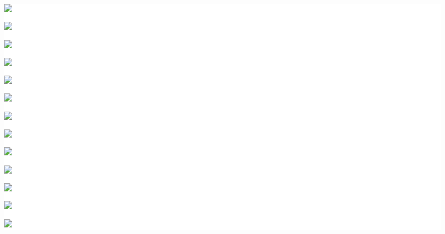 <p>
<img src="tmp_tampilan/siswa/7.png" width="100%"> 
</p>

<p>
<img src="tmp_tampilan/siswa/8.png" width="100%"> 
</p>

<p>
<img src="tmp_tampilan/siswa/9.png" width="100%"> 
</p>

<p>
<img src="tmp_tampilan/siswa/10.png" width="100%"> 
</p>

<p>
<img src="tmp_tampilan/siswa/11.png" width="100%"> 
</p>

<p>
<img src="tmp_tampilan/siswa/12.png" width="100%"> 
</p>

<p>
<img src="tmp_tampilan/siswa/13.png" width="100%"> 
</p>

<p>
<img src="tmp_tampilan/siswa/14.png" width="100%"> 
</p>

<p>
<img src="tmp_tampilan/siswa/15.png" width="100%"> 
</p>

<p>
<img src="tmp_tampilan/siswa/16.png" width="100%"> 
</p>

<p>
<img src="tmp_tampilan/siswa/17.png" width="100%"> 
</p>

<p>
<img src="tmp_tampilan/siswa/18.png" width="100%"> 
</p>

<p>
<img src="tmp_tampilan/siswa/19.png" width="100%"> 
</p>
